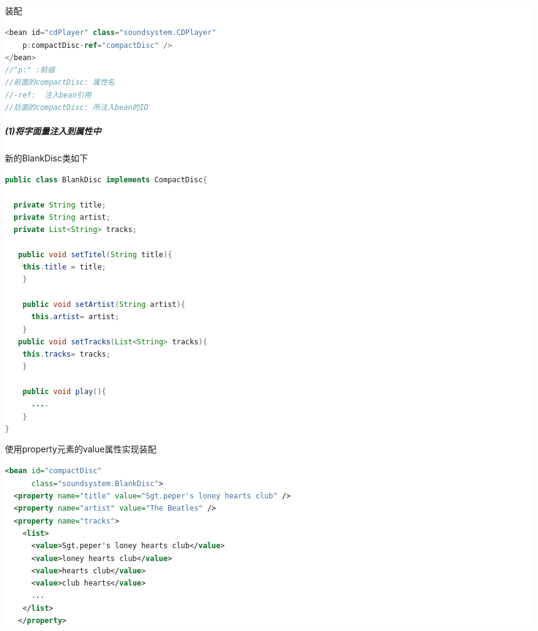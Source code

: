 装配



```csharp
<bean id="cdPlayer" class="soundsystem.CDPlayer"
    p:compactDisc-ref="compactDisc" />
</bean>
//"p:" :前缀
//前面的compactDisc: 属性名
//-ref:  注入bean引用
//后面的compactDisc: 所注入bean的ID
```

##### (1)将字面量注入到属性中

新的BlankDisc类如下



```java
public class BlankDisc implements CompactDisc{

  private String title;
  private String artist;
  private List<String> tracks;

   public void setTitel(String title){
    this.title = title;
    }

    public void setArtist(String artist){
      this.artist= artist;
    }
   public void setTracks(List<String> tracks){
    this.tracks= tracks;
    }

    public void play(){
      ....
    }
}
```

使用property元素的value属性实现装配



```xml
<bean id="compactDisc"
      class="soundsystem.BlankDisc">
  <property name="title" value="Sgt.peper's loney hearts club" />
  <property name="artist" value="The Beatles" />
  <property name="tracks">
    <list>
      <value>Sgt.peper's loney hearts club</value>
      <value>loney hearts club</value>
      <value>hearts club</value>
      <value>club hearts</value>
      ...
    </list>
   </property>
```
